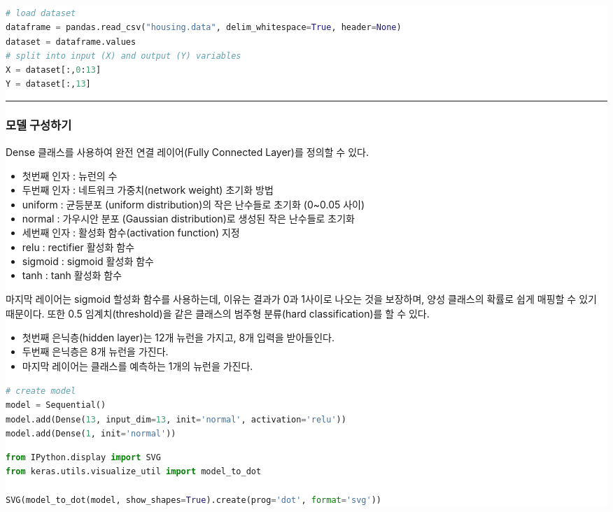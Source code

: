 
```python
# load dataset
dataframe = pandas.read_csv("housing.data", delim_whitespace=True, header=None)
dataset = dataframe.values
# split into input (X) and output (Y) variables
X = dataset[:,0:13]
Y = dataset[:,13]
```

---

### 모델 구성하기

Dense 클래스를 사용하여 완전 연결 레이어(Fully Connected Layer)를 정의할 수 있다.

- 첫번째 인자 : 뉴런의 수
- 두번째 인자 : 네트워크 가중치(network weight) 초기화 방법
 - uniform : 균등분포 (uniform distribution)의 작은 난수들로 초기화 (0~0.05 사이)
 - normal : 가우시안 분포 (Gaussian distribution)로 생성된 작은 난수들로 초기화 
- 세번째 인자 : 활성화 함수(activation function) 지정
 - relu : rectifier 활성화 함수
 - sigmoid : sigmoid 활성화 함수
 - tanh : tanh 활성화 함수
 
마지막 레이어는 sigmoid 할성화 함수를 사용하는데, 이유는 결과가 0과 1사이로 나오는 것을 보장하며, 양성 클래스의 확률로 쉽게 매핑할 수 있기 때문이다. 또한 0.5 임계치(threshold)을 같은 클래스의 범주형 분류(hard classification)를 할 수 있다.

- 첫번째 은닉층(hidden layer)는 12개 뉴런을 가지고, 8개 입력을 받아들인다.
- 두번째 은닉층은 8개 뉴런을 가진다.
- 마지막 레이어는 클래스를 예측하는 1개의 뉴런을 가진다.


```python
# create model
model = Sequential()
model.add(Dense(13, input_dim=13, init='normal', activation='relu'))
model.add(Dense(1, init='normal'))
```


```python
from IPython.display import SVG
from keras.utils.visualize_util import model_to_dot

SVG(model_to_dot(model, show_shapes=True).create(prog='dot', format='svg'))
```



